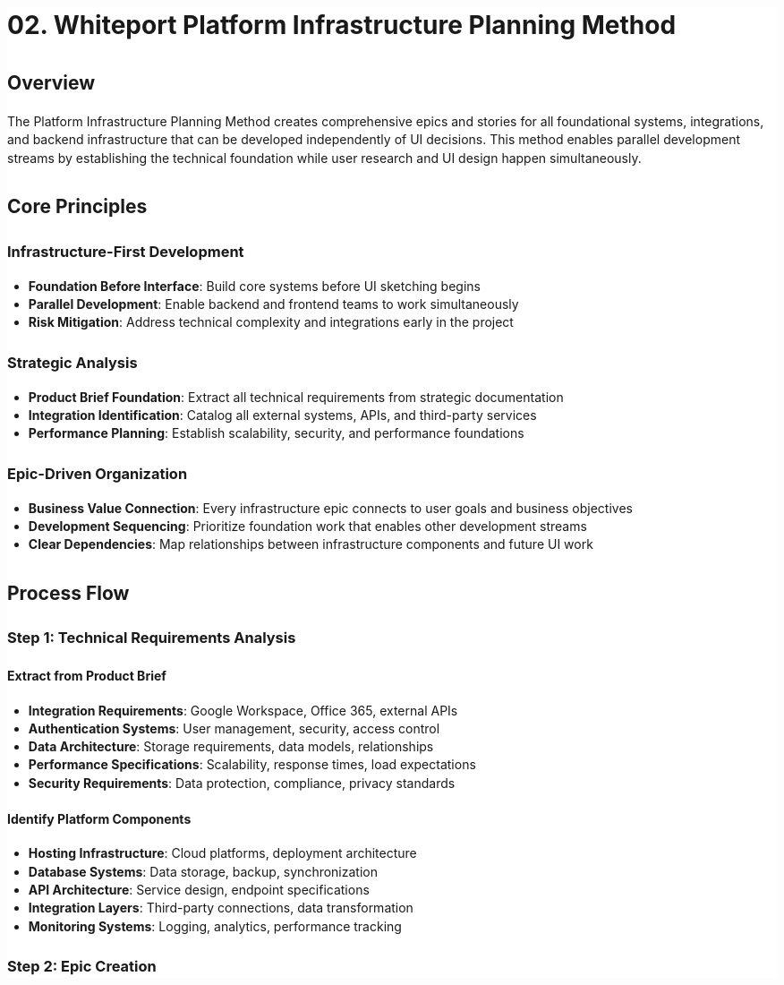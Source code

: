 # 02. Whiteport Platform Infrastructure Planning Method

## Overview

The Platform Infrastructure Planning Method creates comprehensive epics and stories for all foundational systems, integrations, and backend infrastructure that can be developed independently of UI decisions. This method enables parallel development streams by establishing the technical foundation while user research and UI design happen simultaneously.

## Core Principles

### Infrastructure-First Development
- **Foundation Before Interface**: Build core systems before UI sketching begins
- **Parallel Development**: Enable backend and frontend teams to work simultaneously
- **Risk Mitigation**: Address technical complexity and integrations early in the project

### Strategic Analysis
- **Product Brief Foundation**: Extract all technical requirements from strategic documentation
- **Integration Identification**: Catalog all external systems, APIs, and third-party services
- **Performance Planning**: Establish scalability, security, and performance foundations

### Epic-Driven Organization
- **Business Value Connection**: Every infrastructure epic connects to user goals and business objectives
- **Development Sequencing**: Prioritize foundation work that enables other development streams
- **Clear Dependencies**: Map relationships between infrastructure components and future UI work

## Process Flow

### Step 1: Technical Requirements Analysis

#### Extract from Product Brief
- **Integration Requirements**: Google Workspace, Office 365, external APIs
- **Authentication Systems**: User management, security, access control
- **Data Architecture**: Storage requirements, data models, relationships
- **Performance Specifications**: Scalability, response times, load expectations
- **Security Requirements**: Data protection, compliance, privacy standards

#### Identify Platform Components
- **Hosting Infrastructure**: Cloud platforms, deployment architecture
- **Database Systems**: Data storage, backup, synchronization
- **API Architecture**: Service design, endpoint specifications
- **Integration Layers**: Third-party connections, data transformation
- **Monitoring Systems**: Logging, analytics, performance tracking

### Step 2: Epic Creation
